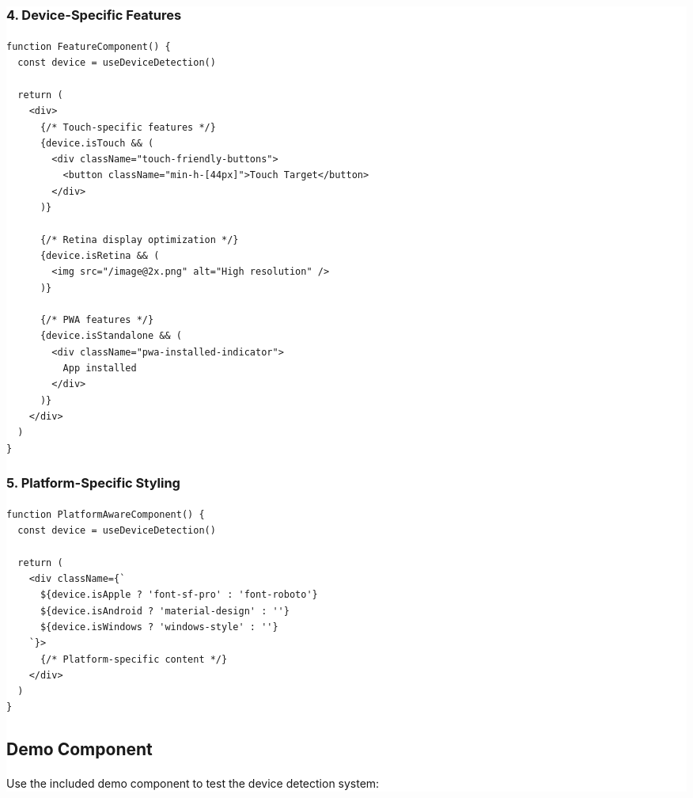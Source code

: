 ### 4. Device-Specific Features

```tsx
function FeatureComponent() {
  const device = useDeviceDetection()
  
  return (
    <div>
      {/* Touch-specific features */}
      {device.isTouch && (
        <div className="touch-friendly-buttons">
          <button className="min-h-[44px]">Touch Target</button>
        </div>
      )}
      
      {/* Retina display optimization */}
      {device.isRetina && (
        <img src="/image@2x.png" alt="High resolution" />
      )}
      
      {/* PWA features */}
      {device.isStandalone && (
        <div className="pwa-installed-indicator">
          App installed
        </div>
      )}
    </div>
  )
}
```

### 5. Platform-Specific Styling

```tsx
function PlatformAwareComponent() {
  const device = useDeviceDetection()
  
  return (
    <div className={`
      ${device.isApple ? 'font-sf-pro' : 'font-roboto'}
      ${device.isAndroid ? 'material-design' : ''}
      ${device.isWindows ? 'windows-style' : ''}
    `}>
      {/* Platform-specific content */}
    </div>
  )
}
```

## Demo Component

Use the included demo component to test the device detection system:
